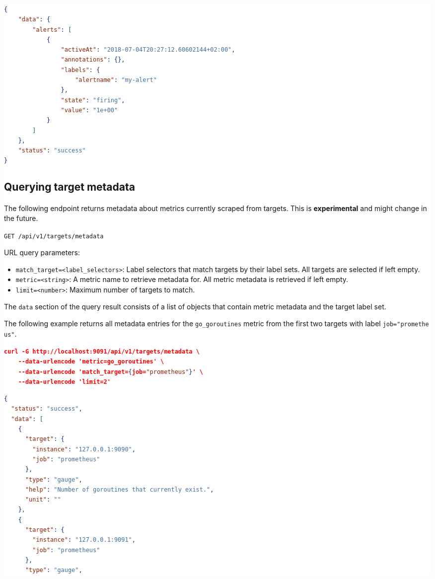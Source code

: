 ```json
{
    "data": {
        "alerts": [
            {
                "activeAt": "2018-07-04T20:27:12.60602144+02:00",
                "annotations": {},
                "labels": {
                    "alertname": "my-alert"
                },
                "state": "firing",
                "value": "1e+00"
            }
        ]
    },
    "status": "success"
}
```

## Querying target metadata

The following endpoint returns metadata about metrics currently scraped from targets.
This is **experimental** and might change in the future.

```
GET /api/v1/targets/metadata
```

URL query parameters:

- `match_target=<label_selectors>`: Label selectors that match targets by their label sets. All targets are selected if left empty.
- `metric=<string>`: A metric name to retrieve metadata for. All metric metadata is retrieved if left empty.
- `limit=<number>`: Maximum number of targets to match.

The `data` section of the query result consists of a list of objects that
contain metric metadata and the target label set.

The following example returns all metadata entries for the `go_goroutines` metric
from the first two targets with label `job="prometheus"`.

```json
curl -G http://localhost:9091/api/v1/targets/metadata \
    --data-urlencode 'metric=go_goroutines' \
    --data-urlencode 'match_target={job="prometheus"}' \
    --data-urlencode 'limit=2'
```

```json
{
  "status": "success",
  "data": [
    {
      "target": {
        "instance": "127.0.0.1:9090",
        "job": "prometheus"
      },
      "type": "gauge",
      "help": "Number of goroutines that currently exist.",
      "unit": ""
    },
    {
      "target": {
        "instance": "127.0.0.1:9091",
        "job": "prometheus"
      },
      "type": "gauge",
```